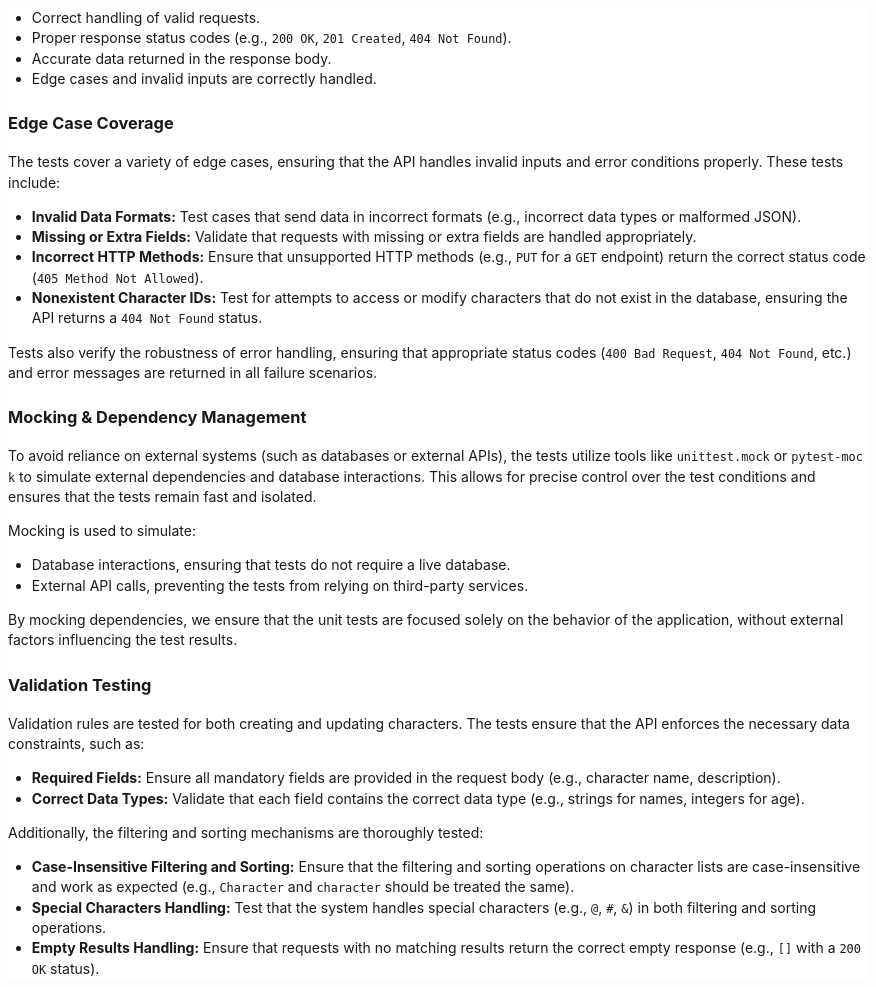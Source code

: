 - Correct handling of valid requests.
- Proper response status codes (e.g., `200 OK`, `201 Created`, `404 Not Found`).
- Accurate data returned in the response body.
- Edge cases and invalid inputs are correctly handled.

### Edge Case Coverage

The tests cover a variety of edge cases, ensuring that the API handles invalid inputs and error conditions properly. These tests include:

- **Invalid Data Formats:** Test cases that send data in incorrect formats (e.g., incorrect data types or malformed JSON).
- **Missing or Extra Fields:** Validate that requests with missing or extra fields are handled appropriately.
- **Incorrect HTTP Methods:** Ensure that unsupported HTTP methods (e.g., `PUT` for a `GET` endpoint) return the correct status code (`405 Method Not Allowed`).
- **Nonexistent Character IDs:** Test for attempts to access or modify characters that do not exist in the database, ensuring the API returns a `404 Not Found` status.

Tests also verify the robustness of error handling, ensuring that appropriate status codes (`400 Bad Request`, `404 Not Found`, etc.) and error messages are returned in all failure scenarios.

### Mocking & Dependency Management

To avoid reliance on external systems (such as databases or external APIs), the tests utilize tools like `unittest.mock` or `pytest-mock` to simulate external dependencies and database interactions. This allows for precise control over the test conditions and ensures that the tests remain fast and isolated.

Mocking is used to simulate:

- Database interactions, ensuring that tests do not require a live database.
- External API calls, preventing the tests from relying on third-party services.

By mocking dependencies, we ensure that the unit tests are focused solely on the behavior of the application, without external factors influencing the test results.

### Validation Testing

Validation rules are tested for both creating and updating characters. The tests ensure that the API enforces the necessary data constraints, such as:

- **Required Fields:** Ensure all mandatory fields are provided in the request body (e.g., character name, description).
- **Correct Data Types:** Validate that each field contains the correct data type (e.g., strings for names, integers for age).
  
Additionally, the filtering and sorting mechanisms are thoroughly tested:

- **Case-Insensitive Filtering and Sorting:** Ensure that the filtering and sorting operations on character lists are case-insensitive and work as expected (e.g., `Character` and `character` should be treated the same).
- **Special Characters Handling:** Test that the system handles special characters (e.g., `@`, `#`, `&`) in both filtering and sorting operations.
- **Empty Results Handling:** Ensure that requests with no matching results return the correct empty response (e.g., `[]` with a `200 OK` status).
